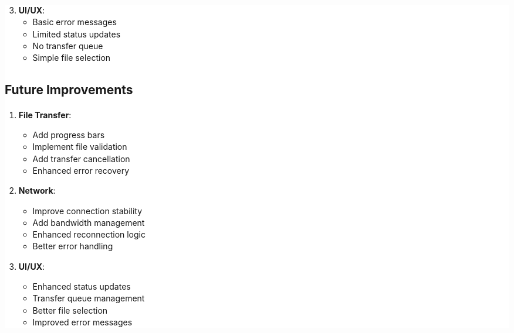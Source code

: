 3. **UI/UX**:
   - Basic error messages
   - Limited status updates
   - No transfer queue
   - Simple file selection

## Future Improvements

1. **File Transfer**:
   - Add progress bars
   - Implement file validation
   - Add transfer cancellation
   - Enhanced error recovery

2. **Network**:
   - Improve connection stability
   - Add bandwidth management
   - Enhanced reconnection logic
   - Better error handling

3. **UI/UX**:
   - Enhanced status updates
   - Transfer queue management
   - Better file selection
   - Improved error messages 
